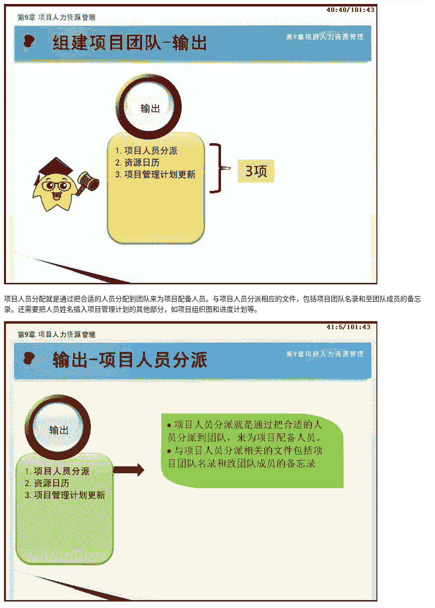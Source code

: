 ![](img/25f1f4c21b612ad6caeda2a2daa77d0b_89.png)

项目人员分配就是通过把合适的人员分配到团队来为项目配备人员。与项目人员分派相应的文件，包括项目团队名录和至团队成员的备忘录。还需要把人员姓名插入项目管理计划的其他部分，如项目组织图和进度计划等。



![](img/25f1f4c21b612ad6caeda2a2daa77d0b_91.png)
